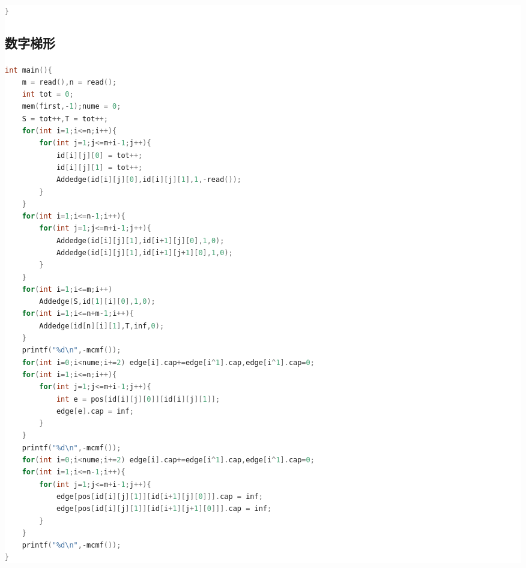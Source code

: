 ```c++
}


```

## 数字梯形

```c++
int main(){
	m = read(),n = read();
	int tot = 0;
	mem(first,-1);nume = 0;
	S = tot++,T = tot++;
	for(int i=1;i<=n;i++){
		for(int j=1;j<=m+i-1;j++){
			id[i][j][0] = tot++;
			id[i][j][1] = tot++;
			Addedge(id[i][j][0],id[i][j][1],1,-read());
		}
	}
	for(int i=1;i<=n-1;i++){
		for(int j=1;j<=m+i-1;j++){
			Addedge(id[i][j][1],id[i+1][j][0],1,0);
			Addedge(id[i][j][1],id[i+1][j+1][0],1,0);
		} 
	}
	for(int i=1;i<=m;i++)
		Addedge(S,id[1][i][0],1,0);
	for(int i=1;i<=n+m-1;i++){
		Addedge(id[n][i][1],T,inf,0);
	}
	printf("%d\n",-mcmf());
	for(int i=0;i<nume;i+=2) edge[i].cap+=edge[i^1].cap,edge[i^1].cap=0;
	for(int i=1;i<=n;i++){
		for(int j=1;j<=m+i-1;j++){
			int e = pos[id[i][j][0]][id[i][j][1]];
			edge[e].cap = inf;
		}
	}
	printf("%d\n",-mcmf());
	for(int i=0;i<nume;i+=2) edge[i].cap+=edge[i^1].cap,edge[i^1].cap=0;
	for(int i=1;i<=n-1;i++){
		for(int j=1;j<=m+i-1;j++){
			edge[pos[id[i][j][1]][id[i+1][j][0]]].cap = inf;
			edge[pos[id[i][j][1]][id[i+1][j+1][0]]].cap = inf;
		}
	}
	printf("%d\n",-mcmf());
}
```
